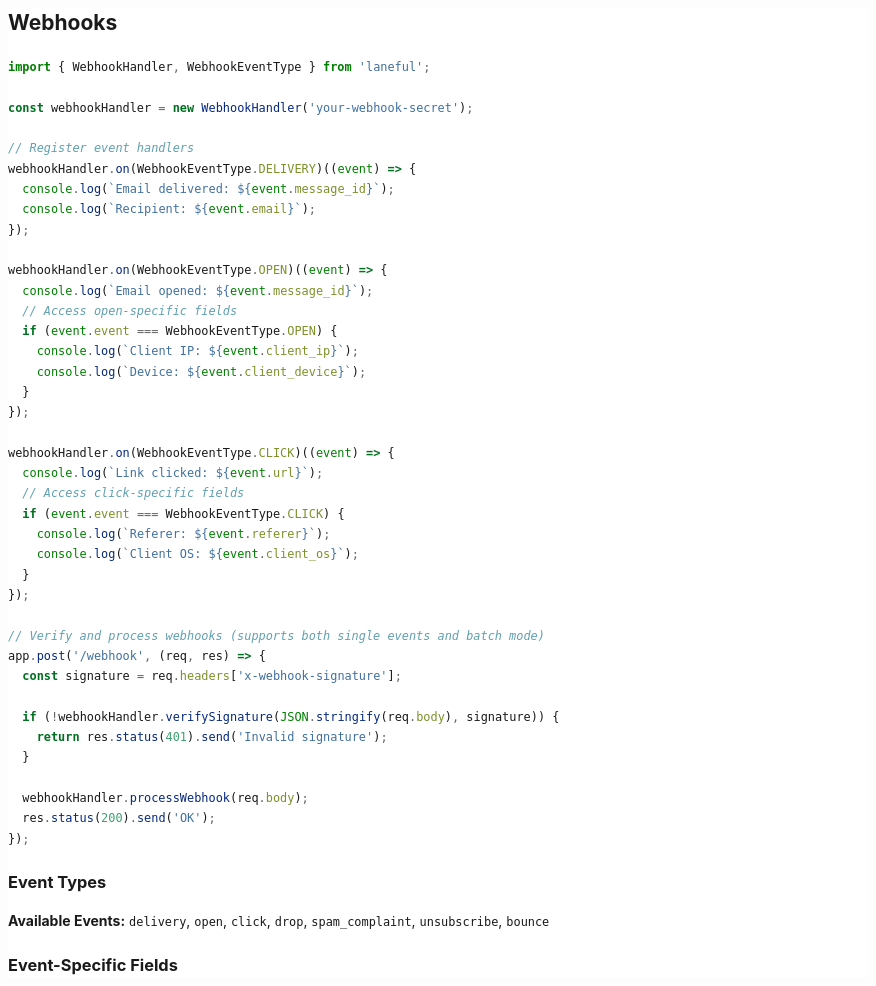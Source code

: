 ## Webhooks

```typescript
import { WebhookHandler, WebhookEventType } from 'laneful';

const webhookHandler = new WebhookHandler('your-webhook-secret');

// Register event handlers
webhookHandler.on(WebhookEventType.DELIVERY)((event) => {
  console.log(`Email delivered: ${event.message_id}`);
  console.log(`Recipient: ${event.email}`);
});

webhookHandler.on(WebhookEventType.OPEN)((event) => {
  console.log(`Email opened: ${event.message_id}`);
  // Access open-specific fields
  if (event.event === WebhookEventType.OPEN) {
    console.log(`Client IP: ${event.client_ip}`);
    console.log(`Device: ${event.client_device}`);
  }
});

webhookHandler.on(WebhookEventType.CLICK)((event) => {
  console.log(`Link clicked: ${event.url}`);
  // Access click-specific fields
  if (event.event === WebhookEventType.CLICK) {
    console.log(`Referer: ${event.referer}`);
    console.log(`Client OS: ${event.client_os}`);
  }
});

// Verify and process webhooks (supports both single events and batch mode)
app.post('/webhook', (req, res) => {
  const signature = req.headers['x-webhook-signature'];
  
  if (!webhookHandler.verifySignature(JSON.stringify(req.body), signature)) {
    return res.status(401).send('Invalid signature');
  }
  
  webhookHandler.processWebhook(req.body);
  res.status(200).send('OK');
});
```

### Event Types

**Available Events:** `delivery`, `open`, `click`, `drop`, `spam_complaint`, `unsubscribe`, `bounce`

### Event-Specific Fields
